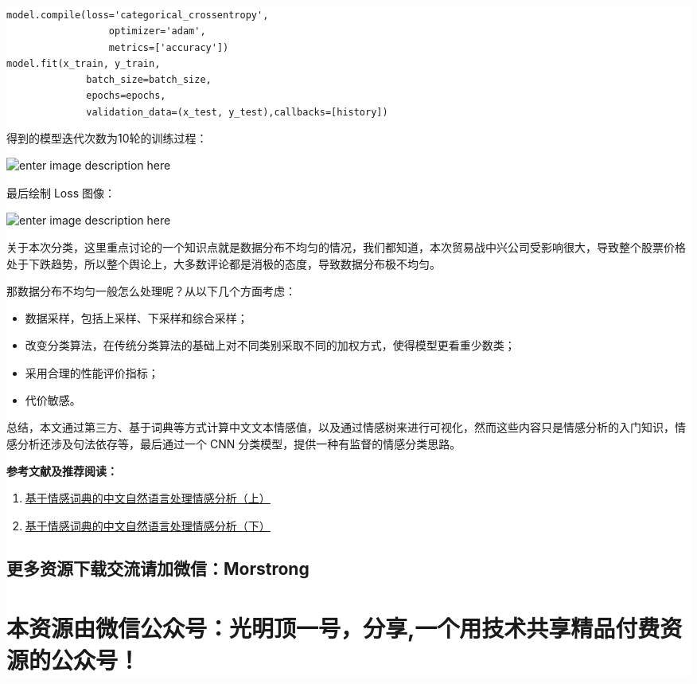     model.compile(loss='categorical_crossentropy',
                      optimizer='adam',
                      metrics=['accuracy'])
    model.fit(x_train, y_train,
                  batch_size=batch_size,
                  epochs=epochs,
                  validation_data=(x_test, y_test),callbacks=[history])
    

得到的模型迭代次数为10轮的训练过程：

![enter image description
here](https://images.gitbook.cn/f329cce0-8c2d-11e8-b9de-5bb0fbe09c97)

最后绘制 Loss 图像：

![enter image description
here](https://images.gitbook.cn/0886db00-8c2e-11e8-8e9b-93ccda1ef1a2)

关于本次分类，这里重点讨论的一个知识点就是数据分布不均匀的情况，我们都知道，本次贸易战中兴公司受影响很大，导致整个股票价格处于下跌趋势，所以整个舆论上，大多数评论都是消极的态度，导致数据分布极不均匀。

那数据分布不均匀一般怎么处理呢？从以下几个方面考虑：

  * 数据采样，包括上采样、下采样和综合采样；

  * 改变分类算法，在传统分类算法的基础上对不同类别采取不同的加权方式，使得模型更看重少数类；

  * 采用合理的性能评价指标；

  * 代价敏感。

总结，本文通过第三方、基于词典等方式计算中文文本情感值，以及通过情感树来进行可视化，然而这些内容只是情感分析的入门知识，情感分析还涉及句法依存等，最后通过一个
CNN 分类模型，提供一种有监督的情感分类思路。

**参考文献及推荐阅读：**

  1. [基于情感词典的中文自然语言处理情感分析（上）](https://gitbook.cn/gitchat/activity/5b3341ed28f60a20b62890f8)

  2. [基于情感词典的中文自然语言处理情感分析（下）](https://gitbook.cn/gitchat/activity/5b3f2a34041b5c0e72c93383)


## 更多资源下载交流请加微信：Morstrong
# 本资源由微信公众号：光明顶一号，分享,一个用技术共享精品付费资源的公众号！